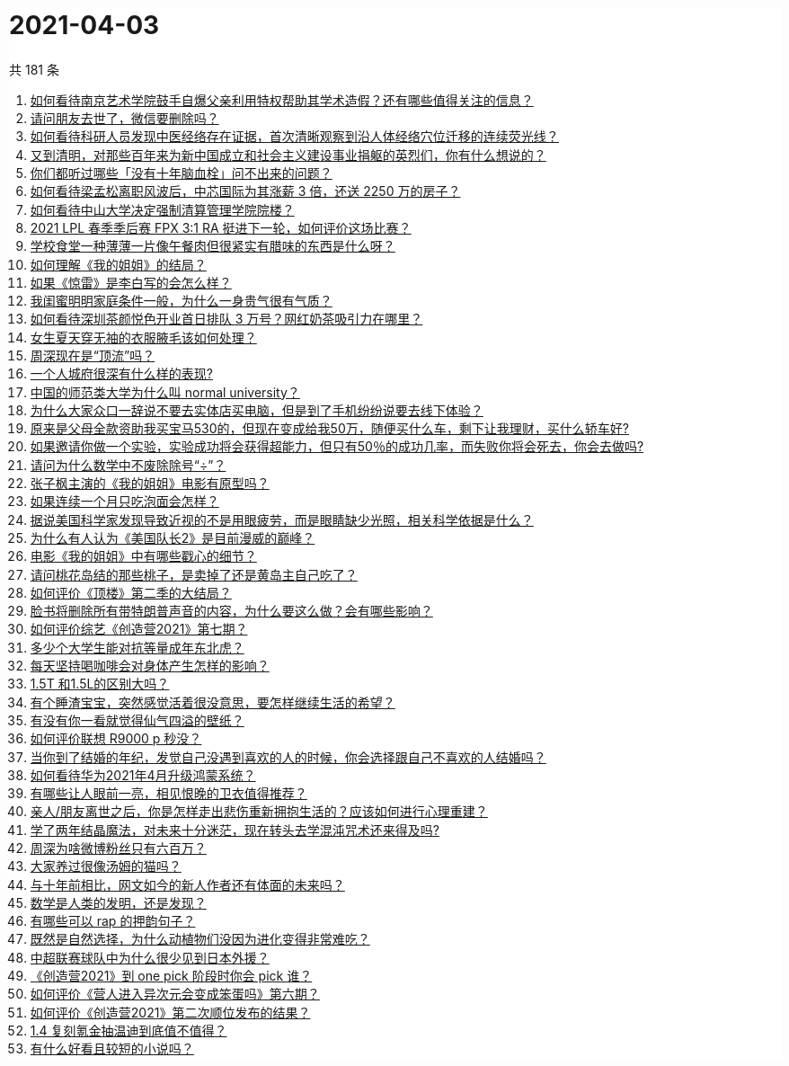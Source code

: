 # 2021-04-03

共 181 条




1. [如何看待南京艺术学院鼓手自爆父亲利用特权帮助其学术造假？还有哪些值得关注的信息？](https://www.zhihu.com/question/452585779)
2. [请问朋友去世了，微信要删除吗？](https://www.zhihu.com/question/375737916)
3. [如何看待科研人员发现中医经络存在证据，首次清晰观察到沿人体经络穴位迁移的连续荧光线？](https://www.zhihu.com/question/452439698)
4. [又到清明，对那些百年来为新中国成立和社会主义建设事业捐躯的英烈们，你有什么想说的？](https://www.zhihu.com/question/452024300)
5. [你们都听过哪些「没有十年脑血栓」问不出来的问题？](https://www.zhihu.com/question/429719611)
6. [如何看待梁孟松离职风波后，中芯国际为其涨薪 3 倍，还送 2250
   万的房子？](https://www.zhihu.com/question/452537618)
7. [如何看待中山大学决定强制清算管理学院院楼？](https://www.zhihu.com/question/452521405)
8. [2021 LPL 春季季后赛 FPX 3:1 RA
   挺进下一轮，如何评价这场比赛？](https://www.zhihu.com/question/452711803)
9. [学校食堂一种薄薄一片像午餐肉但很紧实有腊味的东西是什么呀？](https://www.zhihu.com/question/451970604)
10. [如何理解《我的姐姐》的结局？](https://www.zhihu.com/question/452608986)
11. [如果《惊雷》是李白写的会怎么样？](https://www.zhihu.com/question/452404504)
12. [我闺蜜明明家庭条件一般，为什么一身贵气很有气质？](https://www.zhihu.com/question/443949923)
13. [如何看待深圳茶颜悦色开业首日排队 3
    万号？网红奶茶吸引力在哪里？](https://www.zhihu.com/question/452566643)
14. [女生夏天穿无袖的衣服腋毛该如何处理？](https://www.zhihu.com/question/49147353)
15. [周深现在是“顶流”吗？](https://www.zhihu.com/question/452428512)
16. [一个人城府很深有什么样的表现?](https://www.zhihu.com/question/30478446)
17. [中国的师范类大学为什么叫 normal university？](https://www.zhihu.com/question/451851883)
18. [为什么大家众口一辞说不要去实体店买电脑，但是到了手机纷纷说要去线下体验？](https://www.zhihu.com/question/452512987)
19. [原来是父母全款资助我买宝马530的，但现在变成给我50万，随便买什么车，剩下让我理财，买什么轿车好?](https://www.zhihu.com/question/451556173)
20. [如果邀请你做一个实验，实验成功将会获得超能力，但只有50％的成功几率，而失败你将会死去，你会去做吗?](https://www.zhihu.com/question/452207305)
21. [请问为什么数学中不废除除号“÷”？](https://www.zhihu.com/question/452379891)
22. [张子枫主演的《我的姐姐》电影有原型吗？](https://www.zhihu.com/question/447231092)
23. [如果连续一个月只吃泡面会怎样？](https://www.zhihu.com/question/308078492)
24. [据说美国科学家发现导致近视的不是用眼疲劳，而是眼睛缺少光照，相关科学依据是什么？](https://www.zhihu.com/question/46868950)
25. [为什么有人认为《美国队长2》是目前漫威的巅峰？](https://www.zhihu.com/question/36321171)
26. [电影《我的姐姐》中有哪些戳心的细节？](https://www.zhihu.com/question/452567085)
27. [请问桃花岛结的那些桃子，是卖掉了还是黄岛主自己吃了？](https://www.zhihu.com/question/450314181)
28. [如何评价《顶楼》第二季的大结局？](https://www.zhihu.com/question/452521255)
29. [脸书将删除所有带特朗普声音的内容，为什么要这么做？会有哪些影响？](https://www.zhihu.com/question/452507191)
30. [如何评价综艺《创造营2021》第七期？](https://www.zhihu.com/question/452727521)
31. [多少个大学生能对抗等量成年东北虎？](https://www.zhihu.com/question/452618798)
32. [每天坚持喝咖啡会对身体产生怎样的影响？](https://www.zhihu.com/question/20779335)
33. [1.5T 和1.5L的区别大吗？](https://www.zhihu.com/question/316748405)
34. [有个睡渣宝宝，突然感觉活着很没意思，要怎样继续生活的希望？](https://www.zhihu.com/question/429845889)
35. [有没有你一看就觉得仙气四溢的壁纸？](https://www.zhihu.com/question/310693259)
36. [如何评价联想 R9000 p 秒没？](https://www.zhihu.com/question/452127654)
37. [当你到了结婚的年纪，发觉自己没遇到喜欢的人的时候，你会选择跟自己不喜欢的人结婚吗？](https://www.zhihu.com/question/450489722)
38. [如何看待华为2021年4月升级鸿蒙系统？](https://www.zhihu.com/question/445803392)
39. [有哪些让人眼前一亮，相见恨晚的卫衣值得推荐？](https://www.zhihu.com/question/371546377)
40. [亲人/朋友离世之后，你是怎样走出悲伤重新拥抱生活的？应该如何进行心理重建？](https://www.zhihu.com/question/452503078)
41. [学了两年结晶魔法，对未来十分迷茫，现在转头去学混沌咒术还来得及吗?](https://www.zhihu.com/question/447435321)
42. [周深为啥微博粉丝只有六百万？](https://www.zhihu.com/question/452141184)
43. [大家养过很像汤姆的猫吗？](https://www.zhihu.com/question/450966880)
44. [与十年前相比，网文如今的新人作者还有体面的未来吗？](https://www.zhihu.com/question/452483293)
45. [数学是人类的发明，还是发现？](https://www.zhihu.com/question/19746620)
46. [有哪些可以 rap 的押韵句子？](https://www.zhihu.com/question/379436603)
47. [既然是自然选择，为什么动植物们没因为进化变得非常难吃？](https://www.zhihu.com/question/441096112)
48. [中超联赛球队中为什么很少见到日本外援？](https://www.zhihu.com/question/414287741)
49. [《创造营2021》到 one pick 阶段时你会 pick
    谁？](https://www.zhihu.com/question/450445607)
50. [如何评价《营人进入异次元会变成笨蛋吗》第六期？](https://www.zhihu.com/question/452375933)
51. [如何评价《创造营2021》第二次顺位发布的结果？](https://www.zhihu.com/question/452727628)
52. [1.4 复刻氪金抽温迪到底值不值得？](https://www.zhihu.com/question/447996385)
53. [有什么好看且较短的小说吗？](https://www.zhihu.com/question/451649819)
